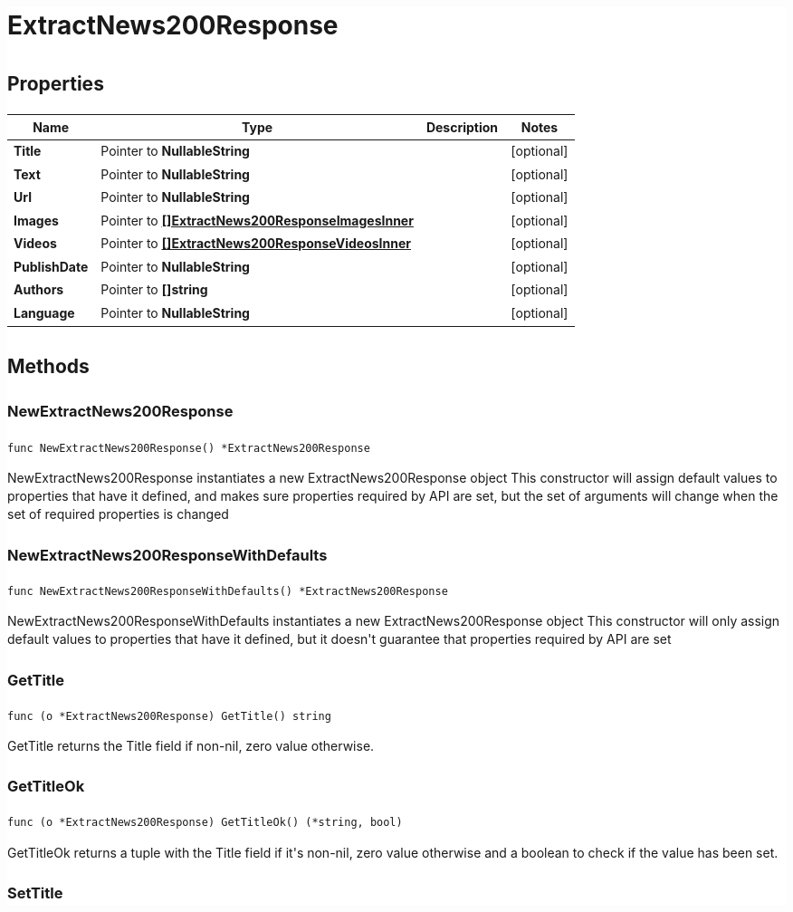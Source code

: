 # ExtractNews200Response

## Properties

Name | Type | Description | Notes
------------ | ------------- | ------------- | -------------
**Title** | Pointer to **NullableString** |  | [optional] 
**Text** | Pointer to **NullableString** |  | [optional] 
**Url** | Pointer to **NullableString** |  | [optional] 
**Images** | Pointer to [**[]ExtractNews200ResponseImagesInner**](ExtractNews200ResponseImagesInner.md) |  | [optional] 
**Videos** | Pointer to [**[]ExtractNews200ResponseVideosInner**](ExtractNews200ResponseVideosInner.md) |  | [optional] 
**PublishDate** | Pointer to **NullableString** |  | [optional] 
**Authors** | Pointer to **[]string** |  | [optional] 
**Language** | Pointer to **NullableString** |  | [optional] 

## Methods

### NewExtractNews200Response

`func NewExtractNews200Response() *ExtractNews200Response`

NewExtractNews200Response instantiates a new ExtractNews200Response object
This constructor will assign default values to properties that have it defined,
and makes sure properties required by API are set, but the set of arguments
will change when the set of required properties is changed

### NewExtractNews200ResponseWithDefaults

`func NewExtractNews200ResponseWithDefaults() *ExtractNews200Response`

NewExtractNews200ResponseWithDefaults instantiates a new ExtractNews200Response object
This constructor will only assign default values to properties that have it defined,
but it doesn't guarantee that properties required by API are set

### GetTitle

`func (o *ExtractNews200Response) GetTitle() string`

GetTitle returns the Title field if non-nil, zero value otherwise.

### GetTitleOk

`func (o *ExtractNews200Response) GetTitleOk() (*string, bool)`

GetTitleOk returns a tuple with the Title field if it's non-nil, zero value otherwise
and a boolean to check if the value has been set.

### SetTitle
